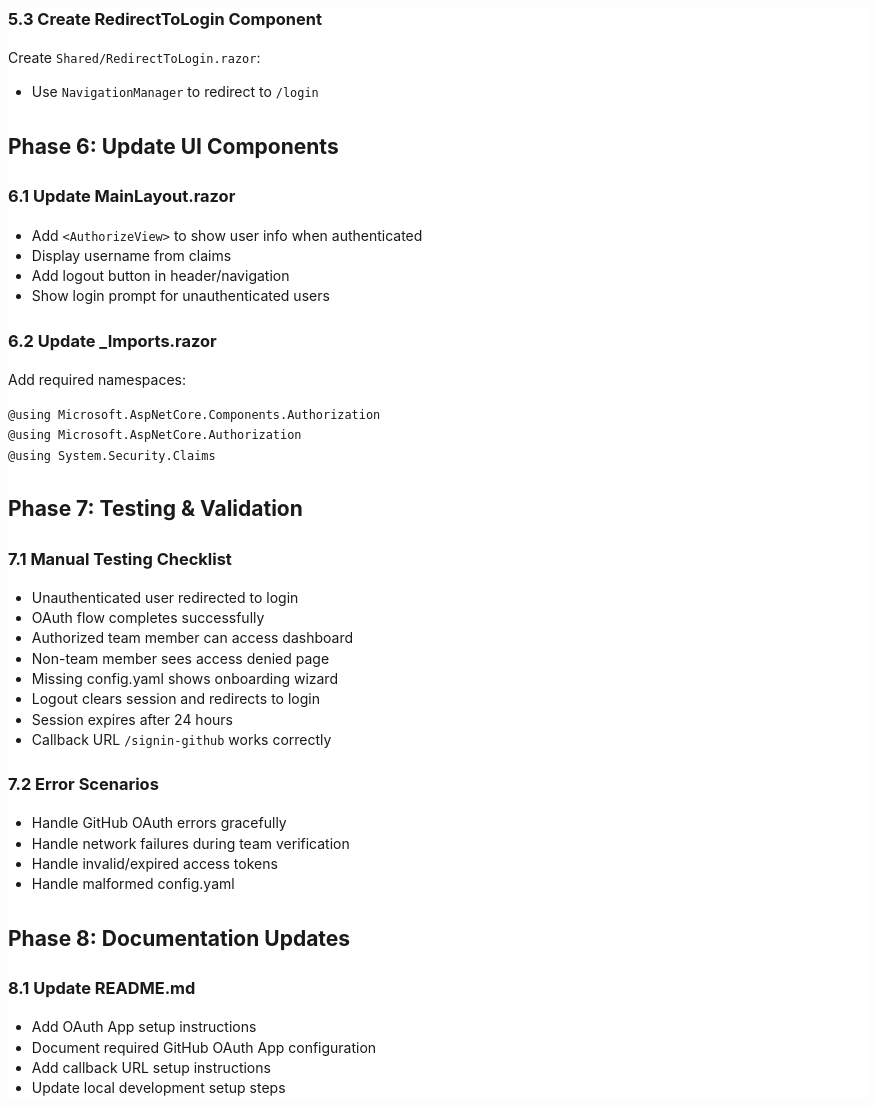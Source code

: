 ### 5.3 Create RedirectToLogin Component

Create `Shared/RedirectToLogin.razor`:

- Use `NavigationManager` to redirect to `/login`

## Phase 6: Update UI Components

### 6.1 Update MainLayout.razor

- Add `<AuthorizeView>` to show user info when authenticated
- Display username from claims
- Add logout button in header/navigation
- Show login prompt for unauthenticated users

### 6.2 Update _Imports.razor

Add required namespaces:

```razor
@using Microsoft.AspNetCore.Components.Authorization
@using Microsoft.AspNetCore.Authorization
@using System.Security.Claims
```

## Phase 7: Testing & Validation

### 7.1 Manual Testing Checklist

- Unauthenticated user redirected to login
- OAuth flow completes successfully
- Authorized team member can access dashboard
- Non-team member sees access denied page
- Missing config.yaml shows onboarding wizard
- Logout clears session and redirects to login
- Session expires after 24 hours
- Callback URL `/signin-github` works correctly

### 7.2 Error Scenarios

- Handle GitHub OAuth errors gracefully
- Handle network failures during team verification
- Handle invalid/expired access tokens
- Handle malformed config.yaml

## Phase 8: Documentation Updates

### 8.1 Update README.md

- Add OAuth App setup instructions
- Document required GitHub OAuth App configuration
- Add callback URL setup instructions
- Update local development setup steps
